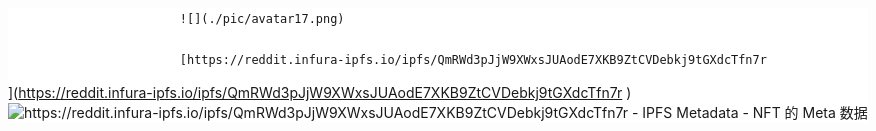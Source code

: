 							![](./pic/avatar17.png) 
							
							[https://reddit.infura-ipfs.io/ipfs/QmRWd3pJjW9XWxsJUAodE7XKB9ZtCVDebkj9tGXdcTfn7r
](https://reddit.infura-ipfs.io/ipfs/QmRWd3pJjW9XWxsJUAodE7XKB9ZtCVDebkj9tGXdcTfn7r
)
							![https://reddit.infura-ipfs.io/ipfs/QmRWd3pJjW9XWxsJUAodE7XKB9ZtCVDebkj9tGXdcTfn7r
](https://reddit.infura-ipfs.io/ipfs/QmRWd3pJjW9XWxsJUAodE7XKB9ZtCVDebkj9tGXdcTfn7r
)
					- IPFS Metadata
						- NFT 的 Meta 数据
						